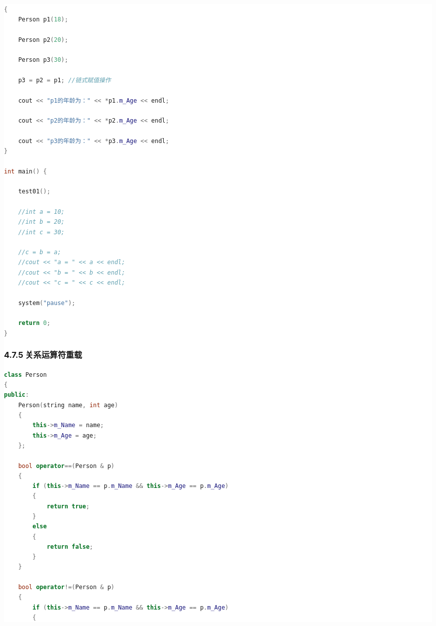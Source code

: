 ```cpp
{
	Person p1(18);

	Person p2(20);

	Person p3(30);

	p3 = p2 = p1; //链式赋值操作

	cout << "p1的年龄为：" << *p1.m_Age << endl;

	cout << "p2的年龄为：" << *p2.m_Age << endl;

	cout << "p3的年龄为：" << *p3.m_Age << endl;
}

int main() {

	test01();

	//int a = 10;
	//int b = 20;
	//int c = 30;

	//c = b = a;
	//cout << "a = " << a << endl;
	//cout << "b = " << b << endl;
	//cout << "c = " << c << endl;

	system("pause");

	return 0;
}
```

### 4.7.5 关系运算符重载

```cpp
class Person
{
public:
	Person(string name, int age)
	{
		this->m_Name = name;
		this->m_Age = age;
	};

	bool operator==(Person & p)
	{
		if (this->m_Name == p.m_Name && this->m_Age == p.m_Age)
		{
			return true;
		}
		else
		{
			return false;
		}
	}

	bool operator!=(Person & p)
	{
		if (this->m_Name == p.m_Name && this->m_Age == p.m_Age)
		{
```